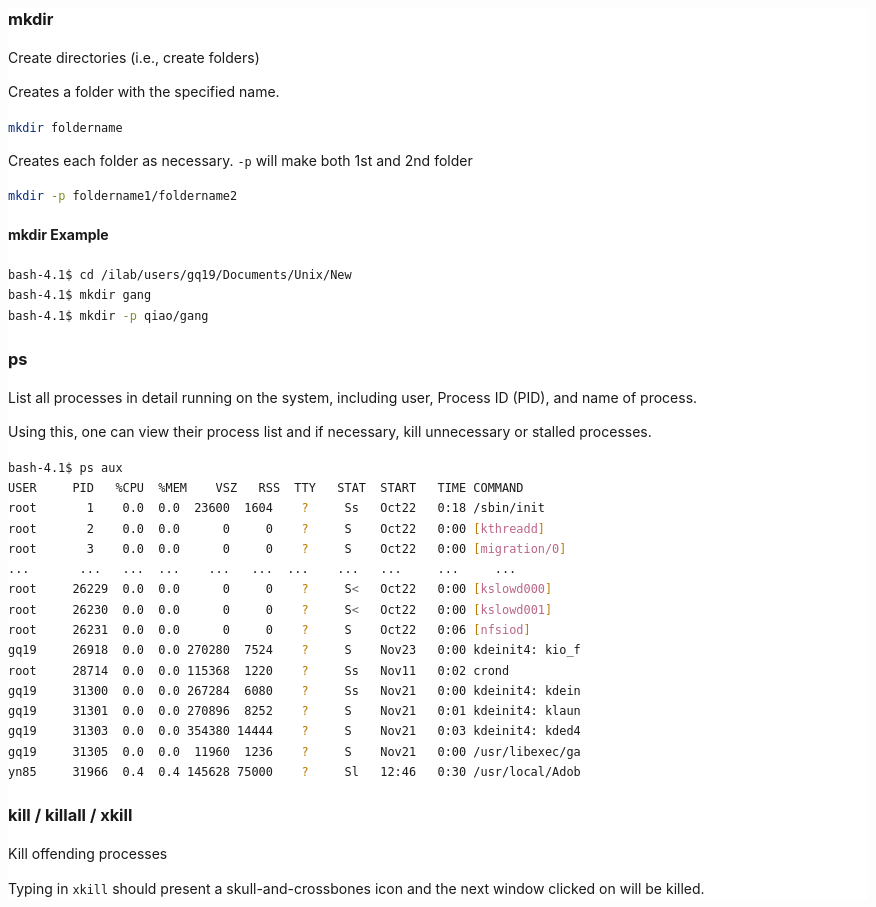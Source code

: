 ### mkdir

Create directories (i.e., create folders)

Creates a folder with the specified name.

```sh
mkdir foldername
```

Creates each folder as necessary. `-p` will make both 1st and 2nd folder

```sh
mkdir -p foldername1/foldername2
```

#### mkdir Example

```sh
bash-4.1$ cd /ilab/users/gq19/Documents/Unix/New
bash-4.1$ mkdir gang
bash-4.1$ mkdir -p qiao/gang
```

### ps

List all processes in detail running on the system, including user, Process ID (PID), and name of process.

Using this, one can view their process list and if necessary, kill unnecessary or stalled processes.

```sh
bash-4.1$ ps aux
USER     PID   %CPU  %MEM    VSZ   RSS  TTY   STAT  START   TIME COMMAND
root       1    0.0  0.0  23600  1604    ?     Ss   Oct22   0:18 /sbin/init
root       2    0.0  0.0      0     0    ?     S    Oct22   0:00 [kthreadd]
root       3    0.0  0.0      0     0    ?     S    Oct22   0:00 [migration/0]
...       ...   ...  ...    ...   ...  ...    ...   ...     ...     ...
root     26229  0.0  0.0      0     0    ?     S<   Oct22   0:00 [kslowd000]
root     26230  0.0  0.0      0     0    ?     S<   Oct22   0:00 [kslowd001]
root     26231  0.0  0.0      0     0    ?     S    Oct22   0:06 [nfsiod]
gq19     26918  0.0  0.0 270280  7524    ?     S    Nov23   0:00 kdeinit4: kio_f
root     28714  0.0  0.0 115368  1220    ?     Ss   Nov11   0:02 crond
gq19     31300  0.0  0.0 267284  6080    ?     Ss   Nov21   0:00 kdeinit4: kdein
gq19     31301  0.0  0.0 270896  8252    ?     S    Nov21   0:01 kdeinit4: klaun
gq19     31303  0.0  0.0 354380 14444    ?     S    Nov21   0:03 kdeinit4: kded4
gq19     31305  0.0  0.0  11960  1236    ?     S    Nov21   0:00 /usr/libexec/ga
yn85     31966  0.4  0.4 145628 75000    ?     Sl   12:46   0:30 /usr/local/Adob
```

### kill / killall / xkill

Kill offending processes

Typing in `xkill` should present a skull-and-crossbones icon and the next window clicked on will be killed.
